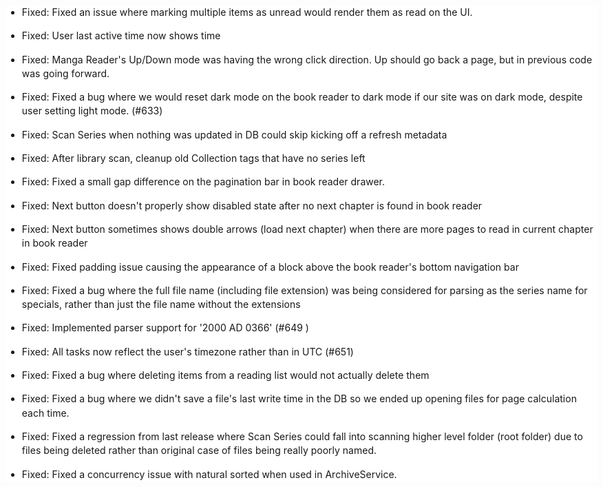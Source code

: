 - Fixed: Fixed an issue where marking multiple items as unread would render them as read on the UI.

- Fixed: User last active time now shows time

- Fixed: Manga Reader's Up/Down mode was having the wrong click direction. Up should go back a page, but in previous code was going forward.

- Fixed: Fixed a bug where we would reset dark mode on the book reader to dark mode if our site was on dark mode, despite user setting light mode. (#633)

- Fixed: Scan Series when nothing was updated in DB could skip kicking off a refresh metadata

- Fixed: After library scan, cleanup old Collection tags that have no series left

- Fixed: Fixed a small gap difference on the pagination bar in book reader drawer.

- Fixed: Next button doesn't properly show disabled state after no next chapter is found in book reader

- Fixed: Next button sometimes shows double arrows (load next chapter) when there are more pages to read in current chapter in book reader

- Fixed: Fixed padding issue causing the appearance of a block above the book reader's bottom navigation bar

- Fixed: Fixed a bug where the full file name (including file extension) was being considered for parsing as the series name for specials, rather than just the file name without the extensions

- Fixed: Implemented parser support for '2000 AD 0366' (#649 )

- Fixed: All tasks now reflect the user's timezone rather than in UTC (#651)

- Fixed: Fixed a bug where deleting items from a reading list would not actually delete them

- Fixed: Fixed a bug where we didn't save a file's last write time in the DB so we ended up opening files for page calculation each time.

- Fixed: Fixed a regression from last release where Scan Series could fall into scanning higher level folder (root folder) due to files being deleted rather than original case of files being really poorly named.

- Fixed: Fixed a concurrency issue with natural sorted when used in ArchiveService.